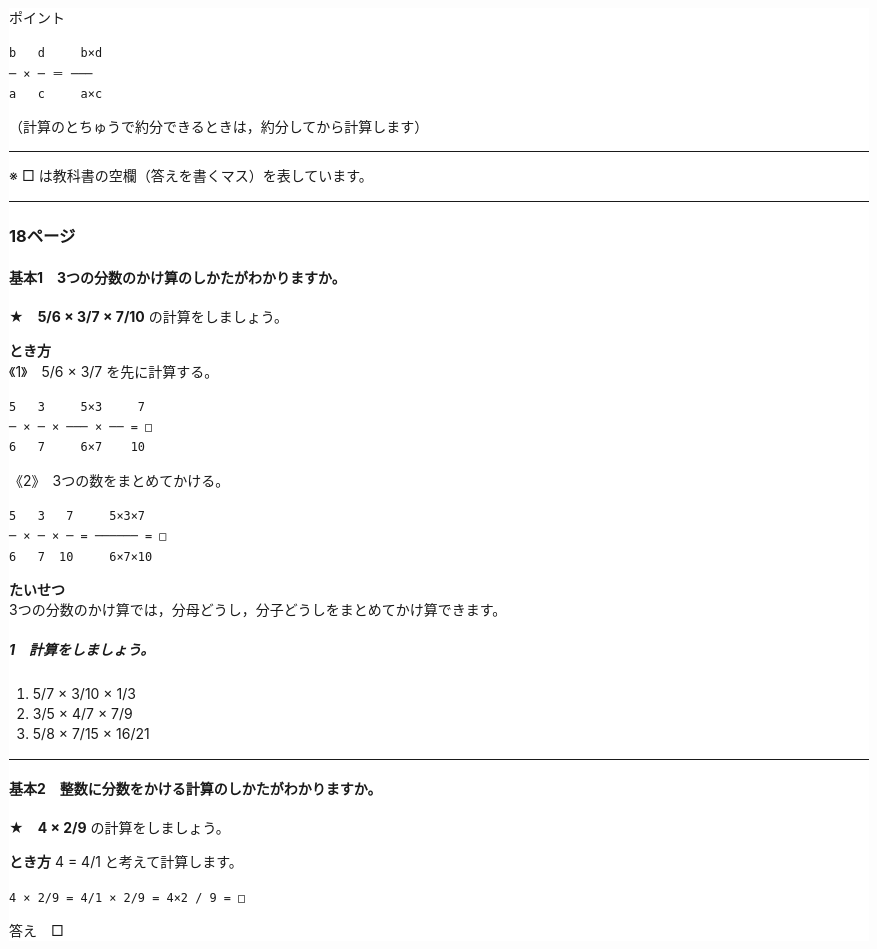 ポイント
```
b   d     b×d
─ × ─ ＝ ───
a   c     a×c
```
（計算のとちゅうで約分できるときは，約分してから計算します）

---

※ □ は教科書の空欄（答えを書くマス）を表しています。  











---

### 18ページ

#### 基本1　3つの分数のかけ算のしかたがわかりますか。
★　**5/6 × 3/7 × 7/10** の計算をしましょう。

**とき方**  
《1》　5/6 × 3/7 を先に計算する。
```
5   3     5×3     7
─ × ─ × ─── × ── = □
6   7     6×7    10
```
《2》　3つの数をまとめてかける。
```
5   3   7     5×3×7
─ × ─ × ─ = ────── = □
6   7  10     6×7×10
```  
**たいせつ**  
3つの分数のかけ算では，分母どうし，分子どうしをまとめてかけ算できます。

##### 1　計算をしましょう。
1) 5/7 × 3/10 × 1/3
2) 3/5 × 4/7 × 7/9
3) 5/8 × 7/15 × 16/21

---

#### 基本2　整数に分数をかける計算のしかたがわかりますか。
★　**4 × 2/9** の計算をしましょう。

**とき方** 4 = 4/1 と考えて計算します。
```
4 × 2/9 = 4/1 × 2/9 = 4×2 / 9 = □
```  
答え　□
